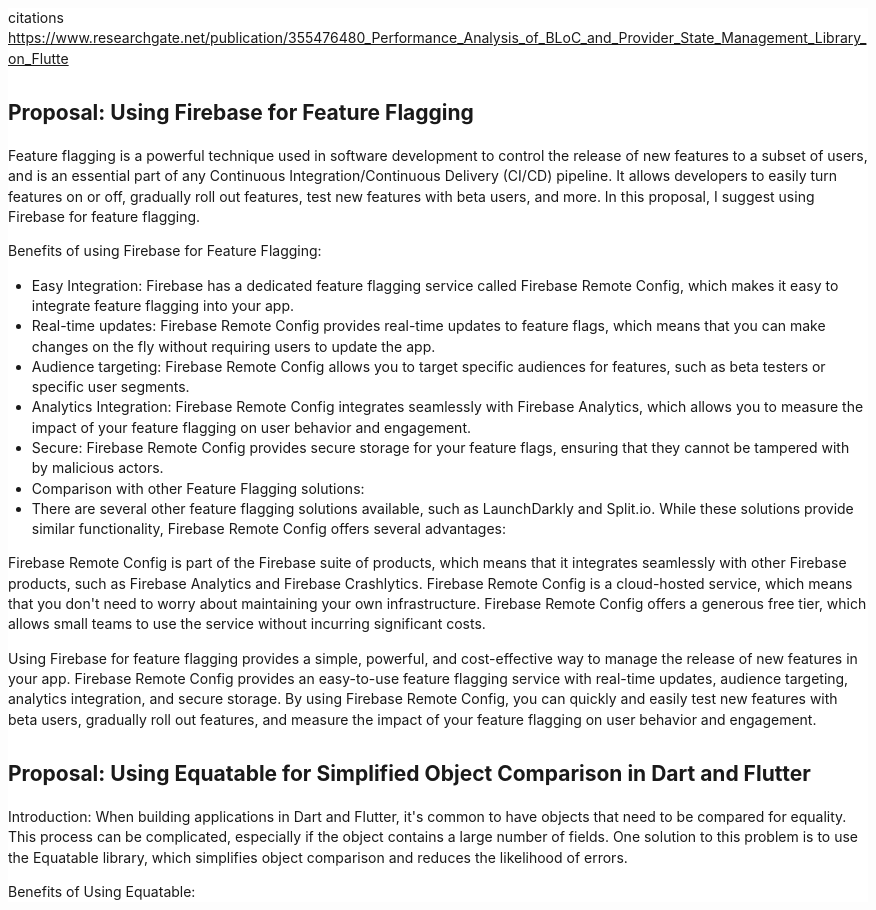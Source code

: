citations https://www.researchgate.net/publication/355476480_Performance_Analysis_of_BLoC_and_Provider_State_Management_Library_on_Flutte

## Proposal: Using Firebase for Feature Flagging

Feature flagging is a powerful technique used in software development to control the release of new features to a subset of users, and is an essential part of any Continuous Integration/Continuous Delivery (CI/CD) pipeline. It allows developers to easily turn features on or off, gradually roll out features, test new features with beta users, and more. In this proposal, I suggest using Firebase for feature flagging.

Benefits of using Firebase for Feature Flagging:

- Easy Integration: Firebase has a dedicated feature flagging service called Firebase Remote Config, which makes it easy to integrate feature flagging into your app.
- Real-time updates: Firebase Remote Config provides real-time updates to feature flags, which means that you can make changes on the fly without requiring users to update the app.
- Audience targeting: Firebase Remote Config allows you to target specific audiences for features, such as beta testers or specific user segments.
- Analytics Integration: Firebase Remote Config integrates seamlessly with Firebase Analytics, which allows you to measure the impact of your feature flagging on user behavior and engagement.
- Secure: Firebase Remote Config provides secure storage for your feature flags, ensuring that they cannot be tampered with by malicious actors.
- Comparison with other Feature Flagging solutions:
- There are several other feature flagging solutions available, such as LaunchDarkly and Split.io. While these solutions provide similar functionality, Firebase Remote Config offers several advantages:

Firebase Remote Config is part of the Firebase suite of products, which means that it integrates seamlessly with other Firebase products, such as Firebase Analytics and Firebase Crashlytics.
Firebase Remote Config is a cloud-hosted service, which means that you don't need to worry about maintaining your own infrastructure.
Firebase Remote Config offers a generous free tier, which allows small teams to use the service without incurring significant costs.

Using Firebase for feature flagging provides a simple, powerful, and cost-effective way to manage the release of new features in your app. Firebase Remote Config provides an easy-to-use feature flagging service with real-time updates, audience targeting, analytics integration, and secure storage. By using Firebase Remote Config, you can quickly and easily test new features with beta users, gradually roll out features, and measure the impact of your feature flagging on user behavior and engagement.

## Proposal: Using Equatable for Simplified Object Comparison in Dart and Flutter

Introduction:
When building applications in Dart and Flutter, it's common to have objects that need to be compared for equality. This process can be complicated, especially if the object contains a large number of fields. One solution to this problem is to use the Equatable library, which simplifies object comparison and reduces the likelihood of errors.

Benefits of Using Equatable:
